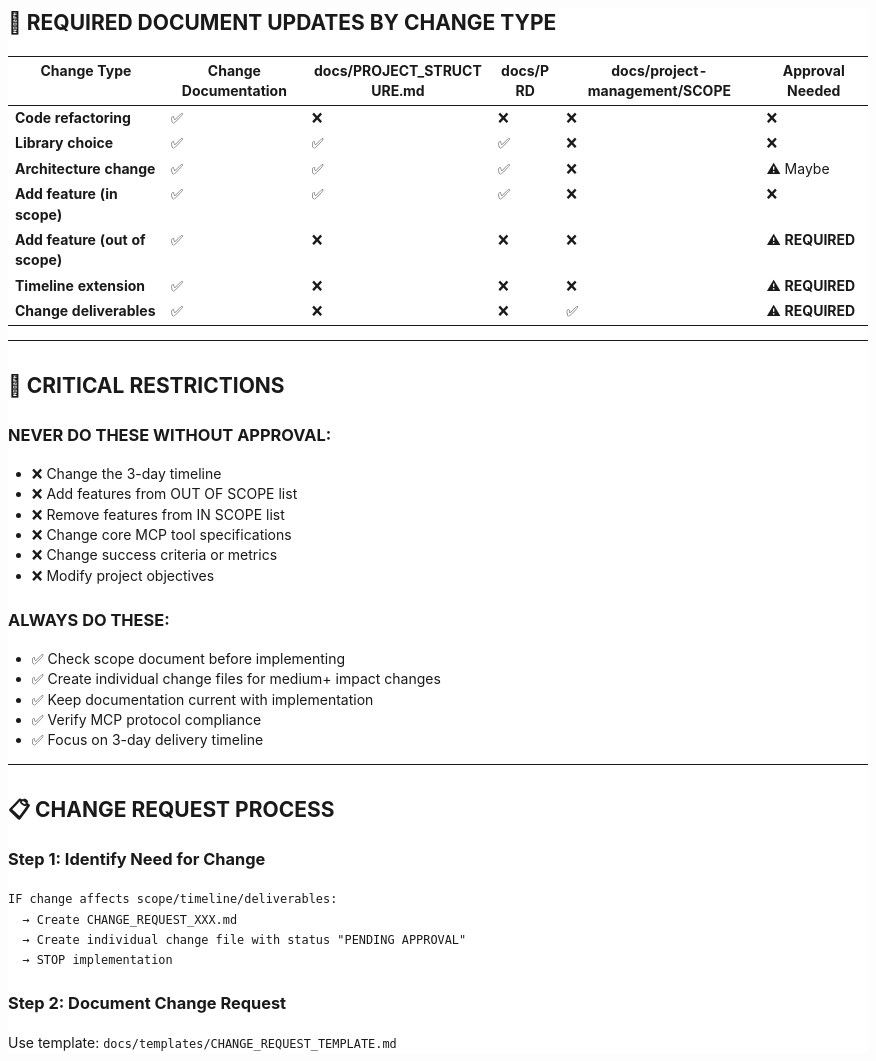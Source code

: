 
## 📝 **REQUIRED DOCUMENT UPDATES BY CHANGE TYPE**

| Change Type | Change Documentation | docs/PROJECT_STRUCTURE.md | docs/PRD | docs/project-management/SCOPE | Approval Needed |
|---|---|---|---|---|---|
| **Code refactoring** | ✅ | ❌ | ❌ | ❌ | ❌ |
| **Library choice** | ✅ | ✅ | ✅ | ❌ | ❌ |
| **Architecture change** | ✅ | ✅ | ✅ | ❌ | ⚠️ Maybe |
| **Add feature (in scope)** | ✅ | ✅ | ✅ | ❌ | ❌ |
| **Add feature (out of scope)** | ✅ | ❌ | ❌ | ❌ | ⚠️ **REQUIRED** |
| **Timeline extension** | ✅ | ❌ | ❌ | ❌ | ⚠️ **REQUIRED** |
| **Change deliverables** | ✅ | ❌ | ❌ | ✅ | ⚠️ **REQUIRED** |

---

## 🚨 **CRITICAL RESTRICTIONS**

### **NEVER DO THESE WITHOUT APPROVAL:**
- ❌ Change the 3-day timeline
- ❌ Add features from OUT OF SCOPE list  
- ❌ Remove features from IN SCOPE list
- ❌ Change core MCP tool specifications
- ❌ Change success criteria or metrics
- ❌ Modify project objectives

### **ALWAYS DO THESE:**
- ✅ Check scope document before implementing
- ✅ Create individual change files for medium+ impact changes
- ✅ Keep documentation current with implementation
- ✅ Verify MCP protocol compliance
- ✅ Focus on 3-day delivery timeline

---

## 📋 **CHANGE REQUEST PROCESS**

### **Step 1: Identify Need for Change**
```
IF change affects scope/timeline/deliverables:
  → Create CHANGE_REQUEST_XXX.md
  → Create individual change file with status "PENDING APPROVAL"  
  → STOP implementation
```

### **Step 2: Document Change Request**
Use template: `docs/templates/CHANGE_REQUEST_TEMPLATE.md`
